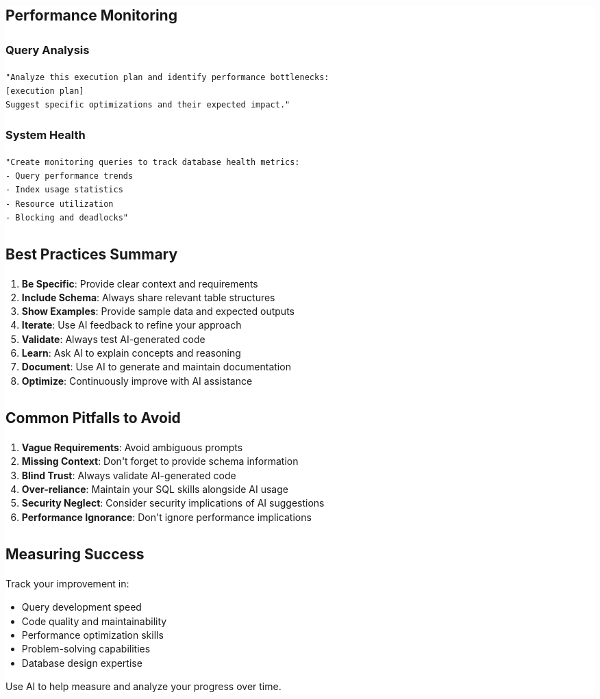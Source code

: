 ## Performance Monitoring

### Query Analysis
```
"Analyze this execution plan and identify performance bottlenecks:
[execution plan]
Suggest specific optimizations and their expected impact."
```

### System Health
```
"Create monitoring queries to track database health metrics:
- Query performance trends
- Index usage statistics
- Resource utilization
- Blocking and deadlocks"
```

## Best Practices Summary

1. **Be Specific**: Provide clear context and requirements
2. **Include Schema**: Always share relevant table structures
3. **Show Examples**: Provide sample data and expected outputs
4. **Iterate**: Use AI feedback to refine your approach
5. **Validate**: Always test AI-generated code
6. **Learn**: Ask AI to explain concepts and reasoning
7. **Document**: Use AI to generate and maintain documentation
8. **Optimize**: Continuously improve with AI assistance

## Common Pitfalls to Avoid

1. **Vague Requirements**: Avoid ambiguous prompts
2. **Missing Context**: Don't forget to provide schema information
3. **Blind Trust**: Always validate AI-generated code
4. **Over-reliance**: Maintain your SQL skills alongside AI usage
5. **Security Neglect**: Consider security implications of AI suggestions
6. **Performance Ignorance**: Don't ignore performance implications

## Measuring Success

Track your improvement in:
- Query development speed
- Code quality and maintainability
- Performance optimization skills
- Problem-solving capabilities
- Database design expertise

Use AI to help measure and analyze your progress over time.
